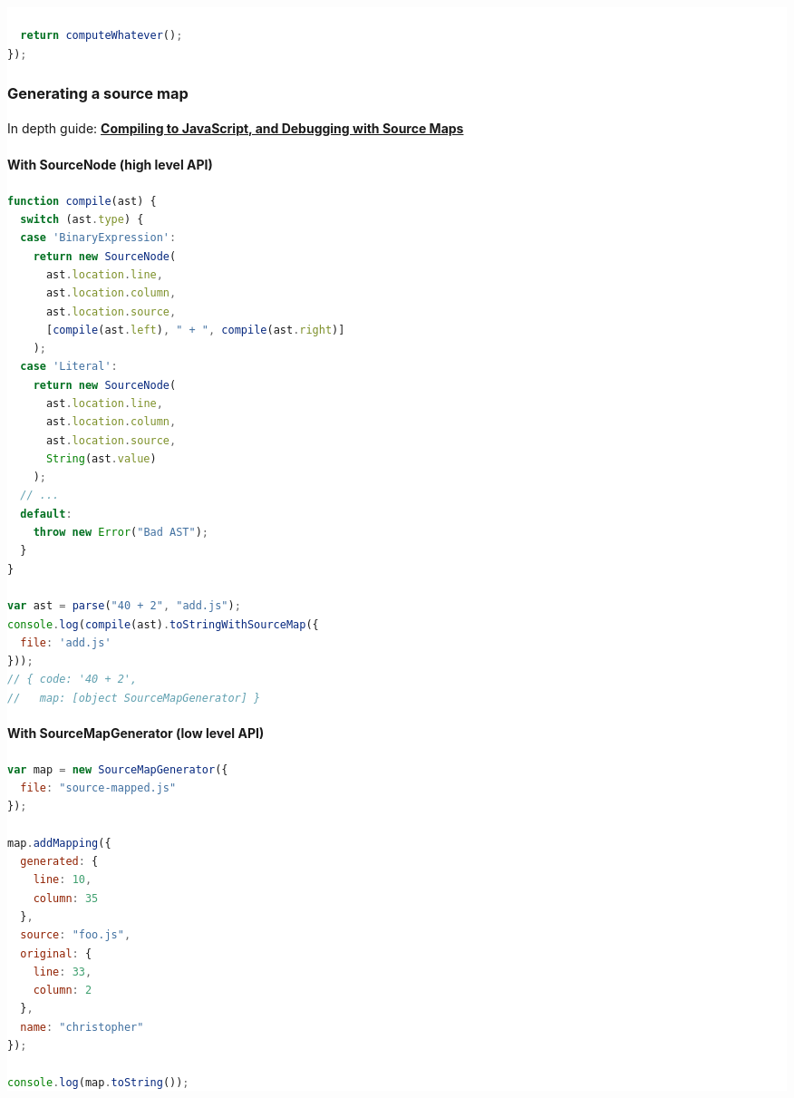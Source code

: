 ```js

  return computeWhatever();
});
```

### Generating a source map

In depth guide:
[**Compiling to JavaScript, and Debugging with Source Maps**](https://hacks.mozilla.org/2013/05/compiling-to-javascript-and-debugging-with-source-maps/)

#### With SourceNode (high level API)

```js
function compile(ast) {
  switch (ast.type) {
  case 'BinaryExpression':
    return new SourceNode(
      ast.location.line,
      ast.location.column,
      ast.location.source,
      [compile(ast.left), " + ", compile(ast.right)]
    );
  case 'Literal':
    return new SourceNode(
      ast.location.line,
      ast.location.column,
      ast.location.source,
      String(ast.value)
    );
  // ...
  default:
    throw new Error("Bad AST");
  }
}

var ast = parse("40 + 2", "add.js");
console.log(compile(ast).toStringWithSourceMap({
  file: 'add.js'
}));
// { code: '40 + 2',
//   map: [object SourceMapGenerator] }
```

#### With SourceMapGenerator (low level API)

```js
var map = new SourceMapGenerator({
  file: "source-mapped.js"
});

map.addMapping({
  generated: {
    line: 10,
    column: 35
  },
  source: "foo.js",
  original: {
    line: 33,
    column: 2
  },
  name: "christopher"
});

console.log(map.toString());
```

[format]: https://docs.google.com/document/d/1U1RGAehQwRypUTovF1KRlpiOFze0b-_2gc6fAH0KY0k/edit